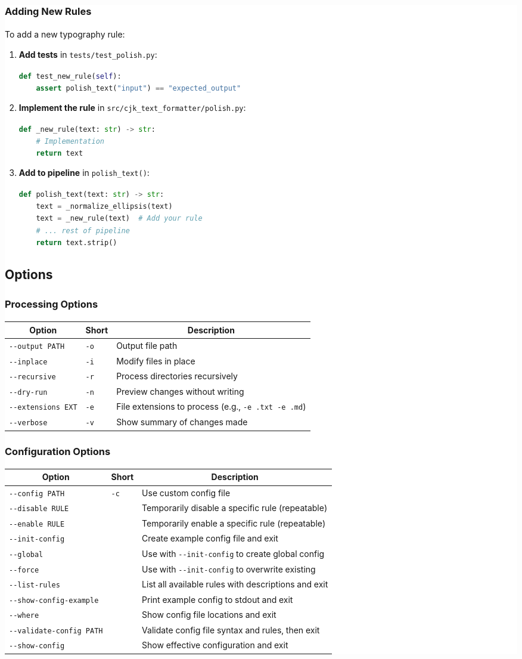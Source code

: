 ### Adding New Rules

To add a new typography rule:

1. **Add tests** in `tests/test_polish.py`:
   ```python
   def test_new_rule(self):
       assert polish_text("input") == "expected_output"
   ```

2. **Implement the rule** in `src/cjk_text_formatter/polish.py`:
   ```python
   def _new_rule(text: str) -> str:
       # Implementation
       return text
   ```

3. **Add to pipeline** in `polish_text()`:
   ```python
   def polish_text(text: str) -> str:
       text = _normalize_ellipsis(text)
       text = _new_rule(text)  # Add your rule
       # ... rest of pipeline
       return text.strip()
   ```

## Options

### Processing Options

| Option | Short | Description |
|--------|-------|-------------|
| `--output PATH` | `-o` | Output file path |
| `--inplace` | `-i` | Modify files in place |
| `--recursive` | `-r` | Process directories recursively |
| `--dry-run` | `-n` | Preview changes without writing |
| `--extensions EXT` | `-e` | File extensions to process (e.g., `-e .txt -e .md`) |
| `--verbose` | `-v` | Show summary of changes made |

### Configuration Options

| Option | Short | Description |
|--------|-------|-------------|
| `--config PATH` | `-c` | Use custom config file |
| `--disable RULE` | | Temporarily disable a specific rule (repeatable) |
| `--enable RULE` | | Temporarily enable a specific rule (repeatable) |
| `--init-config` | | Create example config file and exit |
| `--global` | | Use with `--init-config` to create global config |
| `--force` | | Use with `--init-config` to overwrite existing |
| `--list-rules` | | List all available rules with descriptions and exit |
| `--show-config-example` | | Print example config to stdout and exit |
| `--where` | | Show config file locations and exit |
| `--validate-config PATH` | | Validate config file syntax and rules, then exit |
| `--show-config` | | Show effective configuration and exit |